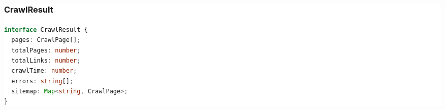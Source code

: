 ### CrawlResult
```typescript
interface CrawlResult {
  pages: CrawlPage[];
  totalPages: number;
  totalLinks: number;
  crawlTime: number;
  errors: string[];
  sitemap: Map<string, CrawlPage>;
}
```



